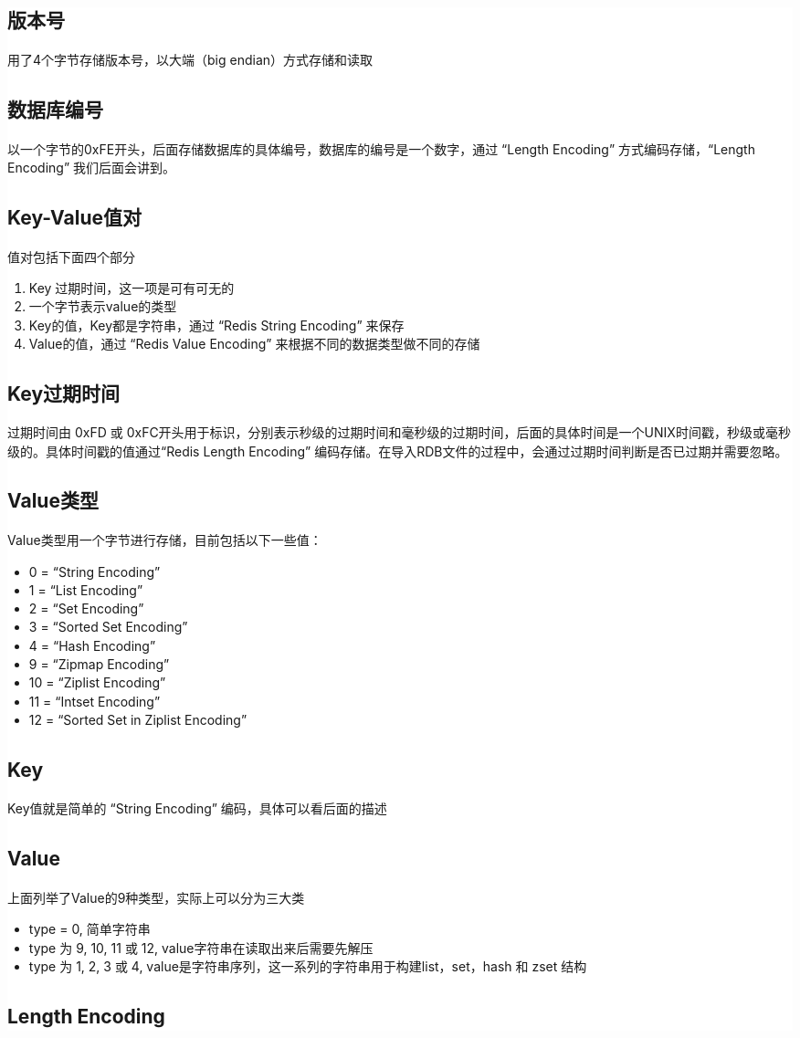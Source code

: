 ## 版本号

用了4个字节存储版本号，以大端（big endian）方式存储和读取

## 数据库编号

以一个字节的0xFE开头，后面存储数据库的具体编号，数据库的编号是一个数字，通过 “Length Encoding” 方式编码存储，“Length Encoding” 我们后面会讲到。

## Key-Value值对

值对包括下面四个部分
1. Key 过期时间，这一项是可有可无的
2. 一个字节表示value的类型
3. Key的值，Key都是字符串，通过 “Redis String Encoding” 来保存
4. Value的值，通过 “Redis Value Encoding” 来根据不同的数据类型做不同的存储

## Key过期时间

过期时间由 0xFD 或 0xFC开头用于标识，分别表示秒级的过期时间和毫秒级的过期时间，后面的具体时间是一个UNIX时间戳，秒级或毫秒级的。具体时间戳的值通过“Redis Length Encoding” 编码存储。在导入RDB文件的过程中，会通过过期时间判断是否已过期并需要忽略。

## Value类型

Value类型用一个字节进行存储，目前包括以下一些值：

* 0 = “String Encoding”
* 1 = “List Encoding”
* 2 = “Set Encoding”
* 3 = “Sorted Set Encoding”
* 4 = “Hash Encoding”
* 9 = “Zipmap Encoding”
* 10 = “Ziplist Encoding”
* 11 = “Intset Encoding”
* 12 = “Sorted Set in Ziplist Encoding”

## Key

Key值就是简单的 “String Encoding” 编码，具体可以看后面的描述


## Value

上面列举了Value的9种类型，实际上可以分为三大类

* type = 0, 简单字符串
* type 为  9, 10, 11 或 12, value字符串在读取出来后需要先解压
* type 为 1, 2, 3 或 4, value是字符串序列，这一系列的字符串用于构建list，set，hash 和 zset 结构

## Length Encoding
